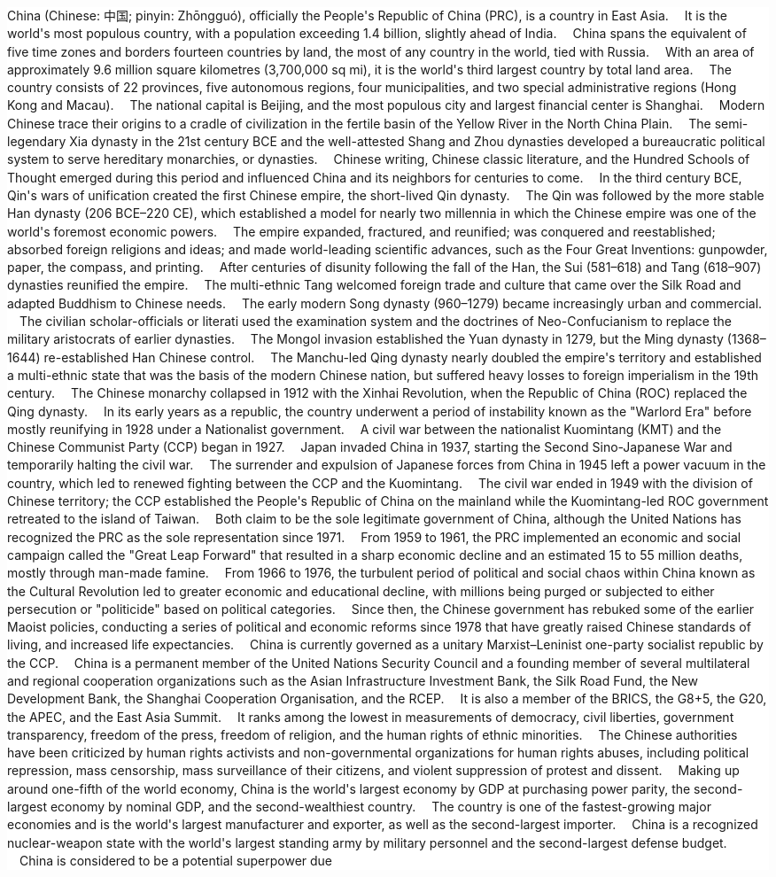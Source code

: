 China (Chinese: 中国; pinyin: Zhōngguó), officially the People's Republic of China (PRC), is a country in East Asia. 　It is the world's most populous country, with a population exceeding 1.4 billion, slightly ahead of India. 　China spans the equivalent of five time zones and borders fourteen countries by land, the most of any country in the world, tied with Russia. 　With an area of approximately 9.6 million square kilometres (3,700,000 sq mi), it is the world's third largest country by total land area. 　The country consists of 22 provinces, five autonomous regions, four municipalities, and two special administrative regions (Hong Kong and Macau). 　The national capital is Beijing, and the most populous city and largest financial center is Shanghai. 　Modern Chinese trace their origins to a cradle of civilization in the fertile basin of the Yellow River in the North China Plain. 　The semi-legendary Xia dynasty in the 21st century BCE and the well-attested Shang and Zhou dynasties developed a bureaucratic political system to serve hereditary monarchies, or dynasties. 　Chinese writing, Chinese classic literature, and the Hundred Schools of Thought emerged during this period and influenced China and its neighbors for centuries to come. 　In the third century BCE, Qin's wars of unification created the first Chinese empire, the short-lived Qin dynasty. 　The Qin was followed by the more stable Han dynasty (206 BCE–220 CE), which established a model for nearly two millennia in which the Chinese empire was one of the world's foremost economic powers. 　The empire expanded, fractured, and reunified; was conquered and reestablished; absorbed foreign religions and ideas; and made world-leading scientific advances, such as the Four Great Inventions: gunpowder, paper, the compass, and printing. 　After centuries of disunity following the fall of the Han, the Sui (581–618) and Tang (618–907) dynasties reunified the empire. 　The multi-ethnic Tang welcomed foreign trade and culture that came over the Silk Road and adapted Buddhism to Chinese needs. 　The early modern Song dynasty (960–1279) became increasingly urban and commercial. 　The civilian scholar-officials or literati used the examination system and the doctrines of Neo-Confucianism to replace the military aristocrats of earlier dynasties. 　The Mongol invasion established the Yuan dynasty in 1279, but the Ming dynasty (1368–1644) re-established Han Chinese control. 　The Manchu-led Qing dynasty nearly doubled the empire's territory and established a multi-ethnic state that was the basis of the modern Chinese nation, but suffered heavy losses to foreign imperialism in the 19th century. 　The Chinese monarchy collapsed in 1912 with the Xinhai Revolution, when the Republic of China (ROC) replaced the Qing dynasty. 　In its early years as a republic, the country underwent a period of instability known as the "Warlord Era" before mostly reunifying in 1928 under a Nationalist government. 　A civil war between the nationalist Kuomintang (KMT) and the Chinese Communist Party (CCP) began in 1927. 　Japan invaded China in 1937, starting the Second Sino-Japanese War and temporarily halting the civil war. 　The surrender and expulsion of Japanese forces from China in 1945 left a power vacuum in the country, which led to renewed fighting between the CCP and the Kuomintang. 　The civil war ended in 1949 with the division of Chinese territory; the CCP established the People's Republic of China on the mainland while the Kuomintang-led ROC government retreated to the island of Taiwan. 　Both claim to be the sole legitimate government of China, although the United Nations has recognized the PRC as the sole representation since 1971. 　From 1959 to 1961, the PRC implemented an economic and social campaign called the "Great Leap Forward" that resulted in a sharp economic decline and an estimated 15 to 55 million deaths, mostly through man-made famine. 　From 1966 to 1976, the turbulent period of political and social chaos within China known as the Cultural Revolution led to greater economic and educational decline, with millions being purged or subjected to either persecution or "politicide" based on political categories. 　Since then, the Chinese government has rebuked some of the earlier Maoist policies, conducting a series of political and economic reforms since 1978 that have greatly raised Chinese standards of living, and increased life expectancies. 　China is currently governed as a unitary Marxist–Leninist one-party socialist republic by the CCP. 　China is a permanent member of the United Nations Security Council and a founding member of several multilateral and regional cooperation organizations such as the Asian Infrastructure Investment Bank, the Silk Road Fund, the New Development Bank, the Shanghai Cooperation Organisation, and the RCEP. 　It is also a member of the BRICS, the G8+5, the G20, the APEC, and the East Asia Summit. 　It ranks among the lowest in measurements of democracy, civil liberties, government transparency, freedom of the press, freedom of religion, and the human rights of ethnic minorities. 　The Chinese authorities have been criticized by human rights activists and non-governmental organizations for human rights abuses, including political repression, mass censorship, mass surveillance of their citizens, and violent suppression of protest and dissent. 　Making up around one-fifth of the world economy, China is the world's largest economy by GDP at purchasing power parity, the second-largest economy by nominal GDP, and the second-wealthiest country. 　The country is one of the fastest-growing major economies and is the world's largest manufacturer and exporter, as well as the second-largest importer. 　China is a recognized nuclear-weapon state with the world's largest standing army by military personnel and the second-largest defense budget. 　China is considered to be a potential superpower due